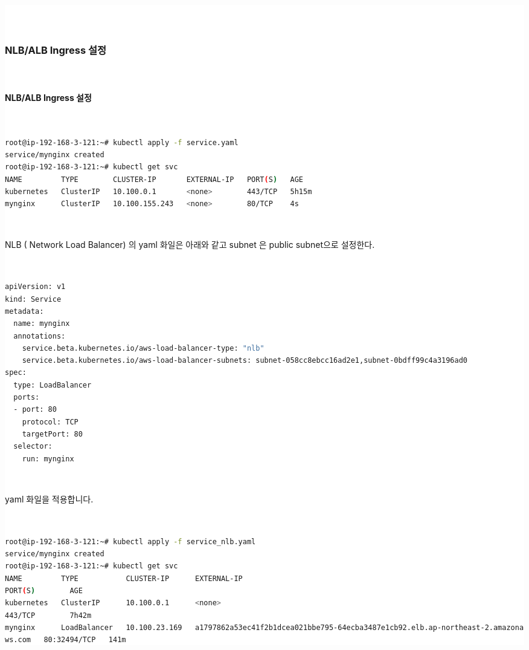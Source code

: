 <br/><br/>


### NLB/ALB Ingress 설정


<br/>

#### NLB/ALB Ingress 설정


<br/>

```bash  
root@ip-192-168-3-121:~# kubectl apply -f service.yaml
service/mynginx created
root@ip-192-168-3-121:~# kubectl get svc
NAME         TYPE        CLUSTER-IP       EXTERNAL-IP   PORT(S)   AGE
kubernetes   ClusterIP   10.100.0.1       <none>        443/TCP   5h15m
mynginx      ClusterIP   10.100.155.243   <none>        80/TCP    4s
``` 

<br/>

NLB ( Network Load Balancer) 의 yaml 화일은 아래와 같고  subnet 은 public subnet으로 설정한다.  

<br/>

```bash  
apiVersion: v1
kind: Service
metadata:
  name: mynginx
  annotations:
    service.beta.kubernetes.io/aws-load-balancer-type: "nlb"
    service.beta.kubernetes.io/aws-load-balancer-subnets: subnet-058cc8ebcc16ad2e1,subnet-0bdff99c4a3196ad0
spec:
  type: LoadBalancer
  ports:
  - port: 80
    protocol: TCP
    targetPort: 80
  selector:
    run: mynginx
``` 

<br/>

yaml 화일을 적용합니다.  

<br/>

```bash  
root@ip-192-168-3-121:~# kubectl apply -f service_nlb.yaml
service/mynginx created
root@ip-192-168-3-121:~# kubectl get svc
NAME         TYPE           CLUSTER-IP      EXTERNAL-IP                                                                          PORT(S)        AGE
kubernetes   ClusterIP      10.100.0.1      <none>                                                                               443/TCP        7h42m
mynginx      LoadBalancer   10.100.23.169   a1797862a53ec41f2b1dcea021bbe795-64ecba3487e1cb92.elb.ap-northeast-2.amazonaws.com   80:32494/TCP   141m
```
